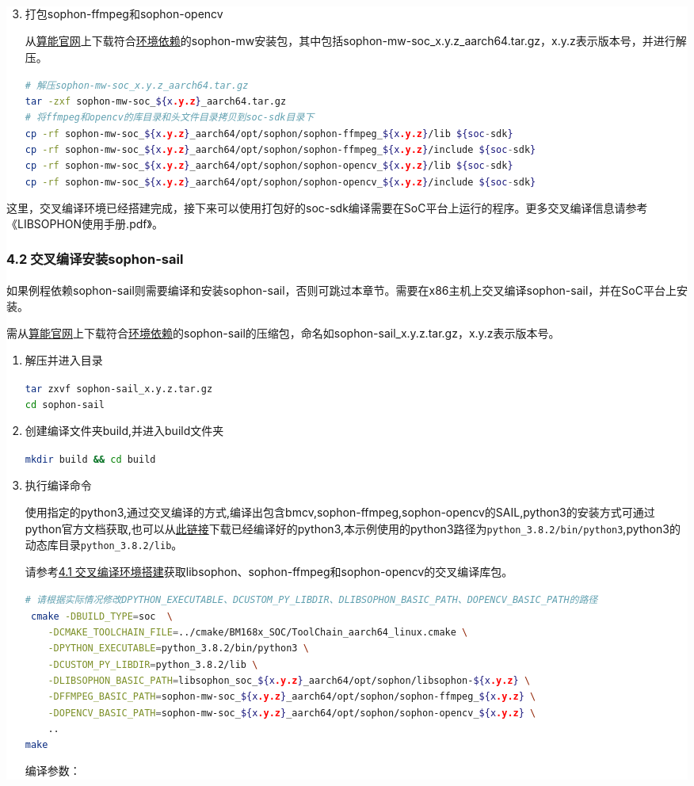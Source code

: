 3. 打包sophon-ffmpeg和sophon-opencv

    从[算能官网](https://developer.sophgo.com/site/index/material/28/all.html)上下载符合[环境依赖](../README.md#环境依赖)的sophon-mw安装包，其中包括sophon-mw-soc_x.y.z_aarch64.tar.gz，x.y.z表示版本号，并进行解压。
    ```bash
    # 解压sophon-mw-soc_x.y.z_aarch64.tar.gz
    tar -zxf sophon-mw-soc_${x.y.z}_aarch64.tar.gz
    # 将ffmpeg和opencv的库目录和头文件目录拷贝到soc-sdk目录下
    cp -rf sophon-mw-soc_${x.y.z}_aarch64/opt/sophon/sophon-ffmpeg_${x.y.z}/lib ${soc-sdk}
    cp -rf sophon-mw-soc_${x.y.z}_aarch64/opt/sophon/sophon-ffmpeg_${x.y.z}/include ${soc-sdk}
    cp -rf sophon-mw-soc_${x.y.z}_aarch64/opt/sophon/sophon-opencv_${x.y.z}/lib ${soc-sdk}
    cp -rf sophon-mw-soc_${x.y.z}_aarch64/opt/sophon/sophon-opencv_${x.y.z}/include ${soc-sdk}
    ```

这里，交叉编译环境已经搭建完成，接下来可以使用打包好的soc-sdk编译需要在SoC平台上运行的程序。更多交叉编译信息请参考《LIBSOPHON使用手册.pdf》。

### 4.2 交叉编译安装sophon-sail
如果例程依赖sophon-sail则需要编译和安装sophon-sail，否则可跳过本章节。需要在x86主机上交叉编译sophon-sail，并在SoC平台上安装。

需从[算能官网](https://developer.sophgo.com/site/index/material/28/all.html)上下载符合[环境依赖](../README.md#环境依赖)的sophon-sail的压缩包，命名如sophon-sail_x.y.z.tar.gz，x.y.z表示版本号。
1. 解压并进入目录

    ```bash
    tar zxvf sophon-sail_x.y.z.tar.gz
    cd sophon-sail
    ```              

2. 创建编译文件夹build,并进入build文件夹

    ```bash
    mkdir build && cd build 
    ```                  

3. 执行编译命令

    使用指定的python3,通过交叉编译的方式,编译出包含bmcv,sophon-ffmpeg,sophon-opencv的SAIL,python3的安装方式可通过python官方文档获取,也可以从[此链接](http://219.142.246.77:65000/sharing/8MlSKnV8x)下载已经编译好的python3,本示例使用的python3路径为`python_3.8.2/bin/python3`,python3的动态库目录`python_3.8.2/lib`。

    请参考[4.1 交叉编译环境搭建](#41-交叉编译环境搭建)获取libsophon、sophon-ffmpeg和sophon-opencv的交叉编译库包。

    ```bash
    # 请根据实际情况修改DPYTHON_EXECUTABLE、DCUSTOM_PY_LIBDIR、DLIBSOPHON_BASIC_PATH、DOPENCV_BASIC_PATH的路径
     cmake -DBUILD_TYPE=soc  \
        -DCMAKE_TOOLCHAIN_FILE=../cmake/BM168x_SOC/ToolChain_aarch64_linux.cmake \
        -DPYTHON_EXECUTABLE=python_3.8.2/bin/python3 \
        -DCUSTOM_PY_LIBDIR=python_3.8.2/lib \
        -DLIBSOPHON_BASIC_PATH=libsophon_soc_${x.y.z}_aarch64/opt/sophon/libsophon-${x.y.z} \
        -DFFMPEG_BASIC_PATH=sophon-mw-soc_${x.y.z}_aarch64/opt/sophon/sophon-ffmpeg_${x.y.z} \
        -DOPENCV_BASIC_PATH=sophon-mw-soc_${x.y.z}_aarch64/opt/sophon/sophon-opencv_${x.y.z} \
        ..                                
    make                                      
    ```
    编译参数：
